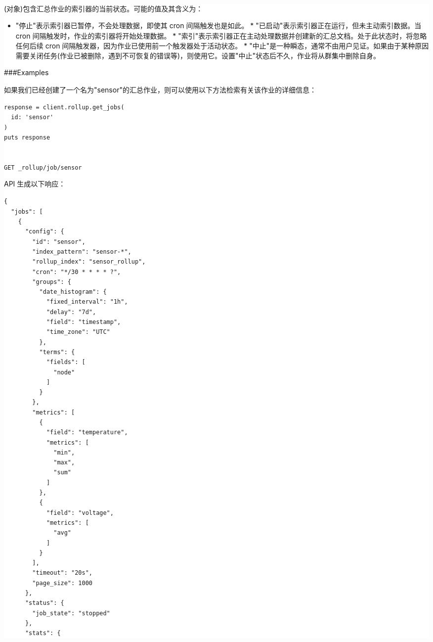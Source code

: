     

(对象)包含汇总作业的索引器的当前状态。可能的值及其含义为：

* "停止"表示索引器已暂停，不会处理数据，即使其 cron 间隔触发也是如此。  * "已启动"表示索引器正在运行，但未主动索引数据。当 cron 间隔触发时，作业的索引器将开始处理数据。  * "索引"表示索引器正在主动处理数据并创建新的汇总文档。处于此状态时，将忽略任何后续 cron 间隔触发器，因为作业已使用前一个触发器处于活动状态。  * "中止"是一种瞬态，通常不由用户见证。如果由于某种原因需要关闭任务(作业已被删除，遇到不可恢复的错误等)，则使用它。设置"中止"状态后不久，作业将从群集中删除自身。

###Examples

如果我们已经创建了一个名为"sensor"的汇总作业，则可以使用以下方法检索有关该作业的详细信息：

    
    
    response = client.rollup.get_jobs(
      id: 'sensor'
    )
    puts response
    
    
    GET _rollup/job/sensor

API 生成以下响应：

    
    
    {
      "jobs": [
        {
          "config": {
            "id": "sensor",
            "index_pattern": "sensor-*",
            "rollup_index": "sensor_rollup",
            "cron": "*/30 * * * * ?",
            "groups": {
              "date_histogram": {
                "fixed_interval": "1h",
                "delay": "7d",
                "field": "timestamp",
                "time_zone": "UTC"
              },
              "terms": {
                "fields": [
                  "node"
                ]
              }
            },
            "metrics": [
              {
                "field": "temperature",
                "metrics": [
                  "min",
                  "max",
                  "sum"
                ]
              },
              {
                "field": "voltage",
                "metrics": [
                  "avg"
                ]
              }
            ],
            "timeout": "20s",
            "page_size": 1000
          },
          "status": {
            "job_state": "stopped"
          },
          "stats": {